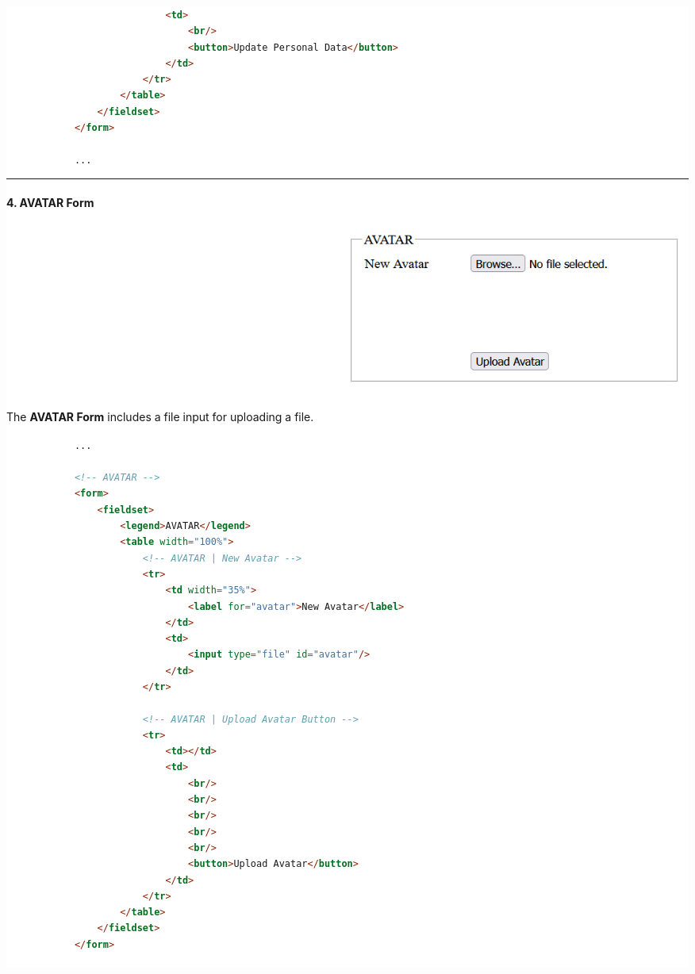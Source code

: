 ```html
                            <td>
                                <br/>
                                <button>Update Personal Data</button>
                            </td>
                        </tr>
                    </table>
                </fieldset>
            </form>
            
            ...
```

---

#### 4. AVATAR Form
![avatar](assets/html-16--05-avatar.jpg)

The **AVATAR Form** includes a file input for uploading a file.

```html
            ...
            
            <!-- AVATAR -->
            <form>
                <fieldset>
                    <legend>AVATAR</legend>
                    <table width="100%">
                        <!-- AVATAR | New Avatar -->
                        <tr>
                            <td width="35%">
                                <label for="avatar">New Avatar</label>
                            </td>
                            <td>
                                <input type="file" id="avatar"/>
                            </td>
                        </tr>
            
                        <!-- AVATAR | Upload Avatar Button -->
                        <tr>
                            <td></td>
                            <td>
                                <br/>
                                <br/>
                                <br/>
                                <br/>
                                <br/>
                                <button>Upload Avatar</button>
                            </td>
                        </tr>
                    </table>
                </fieldset>
            </form>
            
```